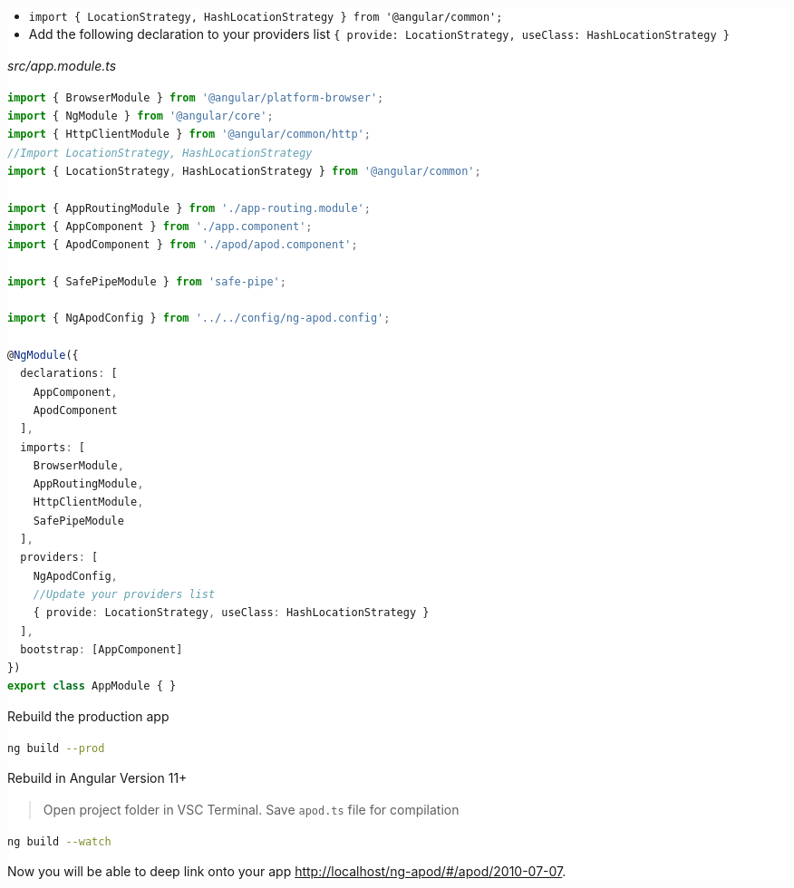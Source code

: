 * ```import { LocationStrategy, HashLocationStrategy } from '@angular/common';```
* Add the following declaration to your providers list ```{ provide: LocationStrategy, useClass: HashLocationStrategy }```

*src/app.module.ts*
```ts
import { BrowserModule } from '@angular/platform-browser';
import { NgModule } from '@angular/core';
import { HttpClientModule } from '@angular/common/http';
//Import LocationStrategy, HashLocationStrategy
import { LocationStrategy, HashLocationStrategy } from '@angular/common';

import { AppRoutingModule } from './app-routing.module';
import { AppComponent } from './app.component';
import { ApodComponent } from './apod/apod.component';

import { SafePipeModule } from 'safe-pipe';

import { NgApodConfig } from '../../config/ng-apod.config';

@NgModule({
  declarations: [
    AppComponent,
    ApodComponent
  ],
  imports: [
    BrowserModule,
    AppRoutingModule,
    HttpClientModule,
    SafePipeModule
  ],
  providers: [
    NgApodConfig,
    //Update your providers list
    { provide: LocationStrategy, useClass: HashLocationStrategy }
  ],
  bootstrap: [AppComponent]
})
export class AppModule { }
```

Rebuild the production app

```sh
ng build --prod
```
Rebuild in Angular Version 11+
> Open project folder in VSC Terminal. Save `apod.ts` file for compilation
```sh
ng build --watch
```

Now you will be able to deep link onto your app [http://localhost/ng-apod/#/apod/2010-07-07](http://localhost/ng-apod/#/apod/2010-07-07).
